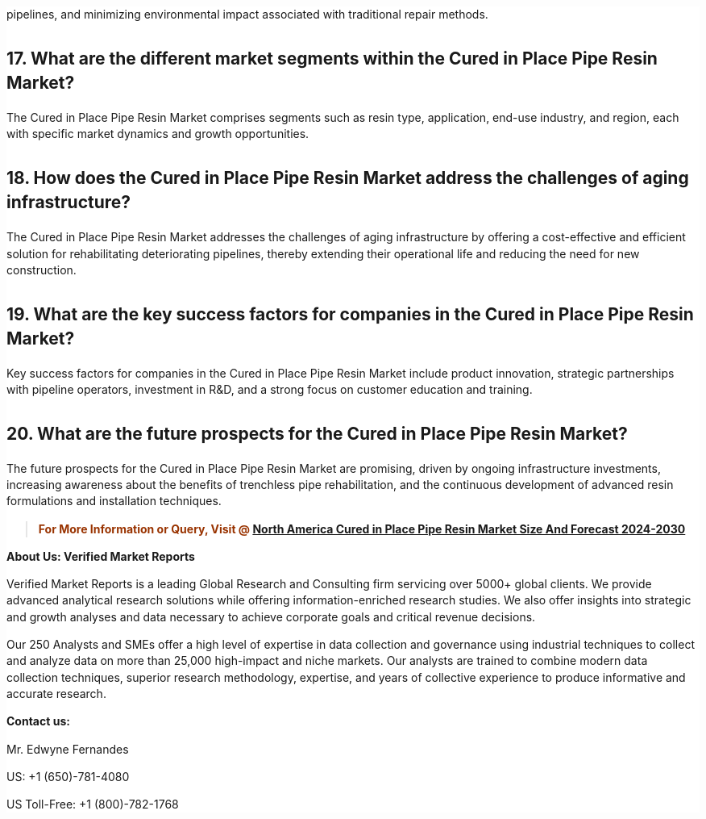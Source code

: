 pipelines, and minimizing environmental impact associated with traditional repair methods.</p><h2>17. What are the different market segments within the Cured in Place Pipe Resin Market?</div><div></h2><p>The Cured in Place Pipe Resin Market comprises segments such as resin type, application, end-use industry, and region, each with specific market dynamics and growth opportunities.</p><h2>18. How does the Cured in Place Pipe Resin Market address the challenges of aging infrastructure?</div><div></h2><p>The Cured in Place Pipe Resin Market addresses the challenges of aging infrastructure by offering a cost-effective and efficient solution for rehabilitating deteriorating pipelines, thereby extending their operational life and reducing the need for new construction.</p><h2>19. What are the key success factors for companies in the Cured in Place Pipe Resin Market?</div><div></h2><p>Key success factors for companies in the Cured in Place Pipe Resin Market include product innovation, strategic partnerships with pipeline operators, investment in R&D, and a strong focus on customer education and training.</p><h2>20. What are the future prospects for the Cured in Place Pipe Resin Market?</div><div></h2><p>The future prospects for the Cured in Place Pipe Resin Market are promising, driven by ongoing infrastructure investments, increasing awareness about the benefits of trenchless pipe rehabilitation, and the continuous development of advanced resin formulations and installation techniques.</p></body></html></p><blockquote><p><span style="color: #993300;"><strong>For More Information or Query, Visit @ <a href="https://www.verifiedmarketreports.com/product/cured-in-place-pipe-resin-market/">North America Cured in Place Pipe Resin Market Size And Forecast 2024-2030</a></strong></span></p></blockquote><p><strong>About Us: Verified Market Reports</strong></p><p>Verified Market Reports is a leading Global Research and Consulting firm servicing over 5000+ global clients. We provide advanced analytical research solutions while offering information-enriched research studies. We also offer insights into strategic and growth analyses and data necessary to achieve corporate goals and critical revenue decisions.</p><p>Our 250 Analysts and SMEs offer a high level of expertise in data collection and governance using industrial techniques to collect and analyze data on more than 25,000 high-impact and niche markets. Our analysts are trained to combine modern data collection techniques, superior research methodology, expertise, and years of collective experience to produce informative and accurate research.</p><p><strong>Contact us:</strong></p><p>Mr. Edwyne Fernandes</p><p>US: +1 (650)-781-4080</p><p>US Toll-Free: +1 (800)-782-1768</p>
